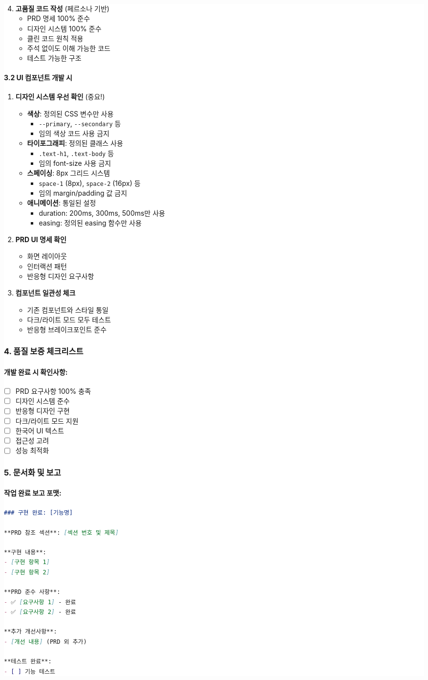 4. **고품질 코드 작성** (페르소나 기반)
   - PRD 명세 100% 준수
   - 디자인 시스템 100% 준수
   - 클린 코드 원칙 적용
   - 주석 없이도 이해 가능한 코드
   - 테스트 가능한 구조

#### 3.2 UI 컴포넌트 개발 시
1. **디자인 시스템 우선 확인** (중요!)
   - **색상**: 정의된 CSS 변수만 사용
     - `--primary`, `--secondary` 등
     - 임의 색상 코드 사용 금지
   - **타이포그래피**: 정의된 클래스 사용
     - `.text-h1`, `.text-body` 등
     - 임의 font-size 사용 금지
   - **스페이싱**: 8px 그리드 시스템
     - `space-1` (8px), `space-2` (16px) 등
     - 임의 margin/padding 값 금지
   - **애니메이션**: 통일된 설정
     - duration: 200ms, 300ms, 500ms만 사용
     - easing: 정의된 easing 함수만 사용

2. **PRD UI 명세 확인**
   - 화면 레이아웃
   - 인터랙션 패턴
   - 반응형 디자인 요구사항

3. **컴포넌트 일관성 체크**
   - 기존 컴포넌트와 스타일 통일
   - 다크/라이트 모드 모두 테스트
   - 반응형 브레이크포인트 준수

### 4. 품질 보증 체크리스트

#### 개발 완료 시 확인사항:
- [ ] PRD 요구사항 100% 충족
- [ ] 디자인 시스템 준수
- [ ] 반응형 디자인 구현
- [ ] 다크/라이트 모드 지원
- [ ] 한국어 UI 텍스트
- [ ] 접근성 고려
- [ ] 성능 최적화

### 5. 문서화 및 보고

#### 작업 완료 보고 포맷:
```markdown
### 구현 완료: [기능명]

**PRD 참조 섹션**: [섹션 번호 및 제목]

**구현 내용**:
- [구현 항목 1]
- [구현 항목 2]

**PRD 준수 사항**:
- ✅ [요구사항 1] - 완료
- ✅ [요구사항 2] - 완료

**추가 개선사항**:
- [개선 내용] (PRD 외 추가)

**테스트 완료**:
- [ ] 기능 테스트
```